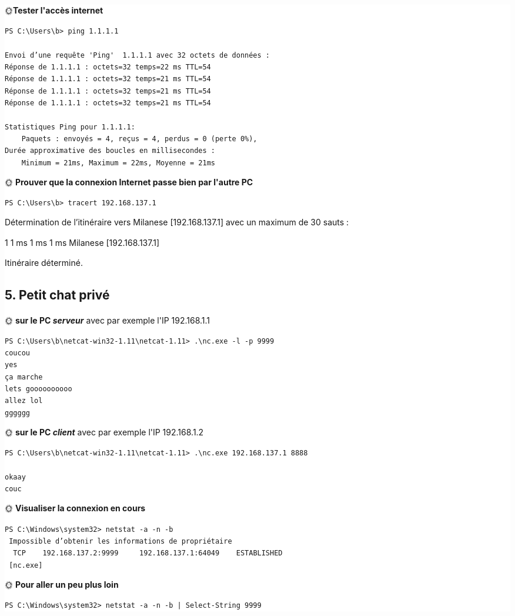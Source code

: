 🌞**Tester l'accès internet**

```
PS C:\Users\b> ping 1.1.1.1

Envoi d’une requête 'Ping'  1.1.1.1 avec 32 octets de données :
Réponse de 1.1.1.1 : octets=32 temps=22 ms TTL=54
Réponse de 1.1.1.1 : octets=32 temps=21 ms TTL=54
Réponse de 1.1.1.1 : octets=32 temps=21 ms TTL=54
Réponse de 1.1.1.1 : octets=32 temps=21 ms TTL=54

Statistiques Ping pour 1.1.1.1:
    Paquets : envoyés = 4, reçus = 4, perdus = 0 (perte 0%),
Durée approximative des boucles en millisecondes :
    Minimum = 21ms, Maximum = 22ms, Moyenne = 21ms
```

🌞 **Prouver que la connexion Internet passe bien par l'autre PC**

```PS C:\Users\b> tracert 192.168.137.1```

Détermination de l’itinéraire vers Milanese [192.168.137.1]
avec un maximum de 30 sauts :

  1     1 ms     1 ms     1 ms  Milanese [192.168.137.1]

Itinéraire déterminé.

## 5. Petit chat privé

🌞 **sur le PC *serveur*** avec par exemple l'IP 192.168.1.1
```
PS C:\Users\b\netcat-win32-1.11\netcat-1.11> .\nc.exe -l -p 9999
coucou
yes
ça marche
lets goooooooooo
allez lol
gggggg
```
🌞 **sur le PC *client*** avec par exemple l'IP 192.168.1.2
```
PS C:\Users\b\netcat-win32-1.11\netcat-1.11> .\nc.exe 192.168.137.1 8888

okaay
couc
```
🌞 **Visualiser la connexion en cours**
```
PS C:\Windows\system32> netstat -a -n -b
 Impossible d’obtenir les informations de propriétaire
  TCP    192.168.137.2:9999     192.168.137.1:64049    ESTABLISHED
 [nc.exe]
```
🌞 **Pour aller un peu plus loin**
```
PS C:\Windows\system32> netstat -a -n -b | Select-String 9999
